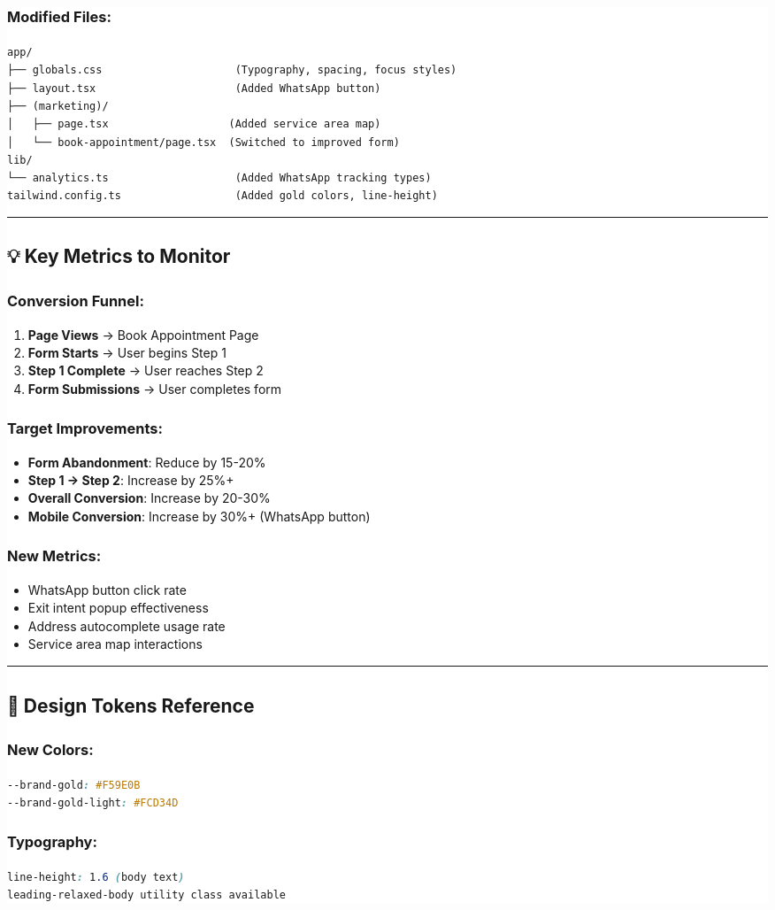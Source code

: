 ### Modified Files:
```
app/
├── globals.css                     (Typography, spacing, focus styles)
├── layout.tsx                      (Added WhatsApp button)
├── (marketing)/
│   ├── page.tsx                   (Added service area map)
│   └── book-appointment/page.tsx  (Switched to improved form)
lib/
└── analytics.ts                    (Added WhatsApp tracking types)
tailwind.config.ts                  (Added gold colors, line-height)
```

---

## 💡 Key Metrics to Monitor

### Conversion Funnel:
1. **Page Views** → Book Appointment Page
2. **Form Starts** → User begins Step 1
3. **Step 1 Complete** → User reaches Step 2
4. **Form Submissions** → User completes form

### Target Improvements:
- **Form Abandonment**: Reduce by 15-20%
- **Step 1 → Step 2**: Increase by 25%+
- **Overall Conversion**: Increase by 20-30%
- **Mobile Conversion**: Increase by 30%+ (WhatsApp button)

### New Metrics:
- WhatsApp button click rate
- Exit intent popup effectiveness
- Address autocomplete usage rate
- Service area map interactions

---

## 🎨 Design Tokens Reference

### New Colors:
```css
--brand-gold: #F59E0B
--brand-gold-light: #FCD34D
```

### Typography:
```css
line-height: 1.6 (body text)
leading-relaxed-body utility class available
```

